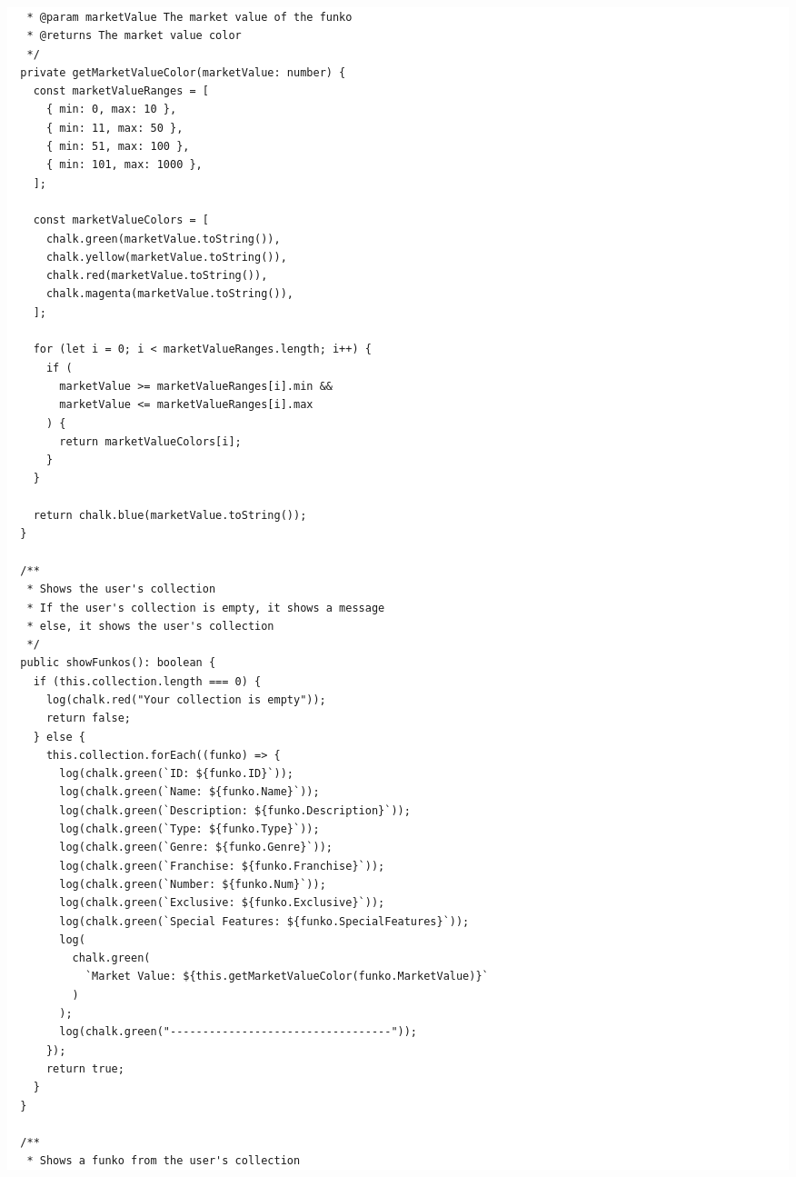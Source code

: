 ```
   * @param marketValue The market value of the funko
   * @returns The market value color
   */
  private getMarketValueColor(marketValue: number) {
    const marketValueRanges = [
      { min: 0, max: 10 },
      { min: 11, max: 50 },
      { min: 51, max: 100 },
      { min: 101, max: 1000 },
    ];

    const marketValueColors = [
      chalk.green(marketValue.toString()),
      chalk.yellow(marketValue.toString()),
      chalk.red(marketValue.toString()),
      chalk.magenta(marketValue.toString()),
    ];

    for (let i = 0; i < marketValueRanges.length; i++) {
      if (
        marketValue >= marketValueRanges[i].min &&
        marketValue <= marketValueRanges[i].max
      ) {
        return marketValueColors[i];
      }
    }

    return chalk.blue(marketValue.toString());
  }

  /**
   * Shows the user's collection
   * If the user's collection is empty, it shows a message
   * else, it shows the user's collection
   */
  public showFunkos(): boolean {
    if (this.collection.length === 0) {
      log(chalk.red("Your collection is empty"));
      return false;
    } else {
      this.collection.forEach((funko) => {
        log(chalk.green(`ID: ${funko.ID}`));
        log(chalk.green(`Name: ${funko.Name}`));
        log(chalk.green(`Description: ${funko.Description}`));
        log(chalk.green(`Type: ${funko.Type}`));
        log(chalk.green(`Genre: ${funko.Genre}`));
        log(chalk.green(`Franchise: ${funko.Franchise}`));
        log(chalk.green(`Number: ${funko.Num}`));
        log(chalk.green(`Exclusive: ${funko.Exclusive}`));
        log(chalk.green(`Special Features: ${funko.SpecialFeatures}`));
        log(
          chalk.green(
            `Market Value: ${this.getMarketValueColor(funko.MarketValue)}`
          )
        );
        log(chalk.green("----------------------------------"));
      });
      return true;
    }
  }

  /**
   * Shows a funko from the user's collection
```